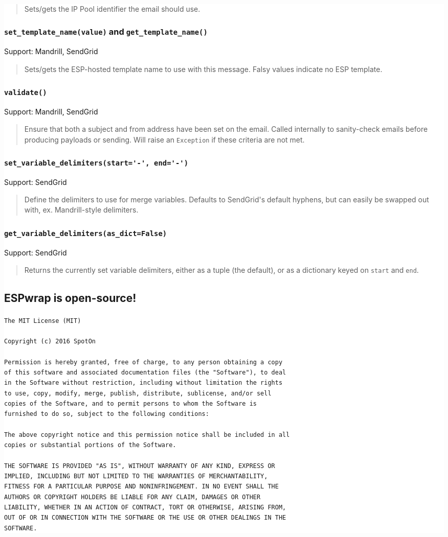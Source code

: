 > Sets/gets the IP Pool identifier the email should use.


### `set_template_name(value)` and `get_template_name()`
Support: Mandrill, SendGrid

> Sets/gets the ESP-hosted template name to use with this message.
> Falsy values indicate no ESP template.


### `validate()`
Support: Mandrill, SendGrid

> Ensure that both a subject and from address have been set on the email.
> Called internally to sanity-check emails before producing payloads or sending.
> Will raise an `Exception` if these criteria are not met.


### `set_variable_delimiters(start='-', end='-')`
Support: SendGrid

> Define the delimiters to use for merge variables. Defaults to SendGrid's
> default hyphens, but can easily be swapped out with, ex. Mandrill-style
> delimiters.


### `get_variable_delimiters(as_dict=False)`
Support: SendGrid

> Returns the currently set variable delimiters, either as a tuple (the default),
> or as a dictionary keyed on `start` and `end`.


## ESPwrap is open-source!
```
The MIT License (MIT)

Copyright (c) 2016 SpotOn

Permission is hereby granted, free of charge, to any person obtaining a copy
of this software and associated documentation files (the "Software"), to deal
in the Software without restriction, including without limitation the rights
to use, copy, modify, merge, publish, distribute, sublicense, and/or sell
copies of the Software, and to permit persons to whom the Software is
furnished to do so, subject to the following conditions:

The above copyright notice and this permission notice shall be included in all
copies or substantial portions of the Software.

THE SOFTWARE IS PROVIDED "AS IS", WITHOUT WARRANTY OF ANY KIND, EXPRESS OR
IMPLIED, INCLUDING BUT NOT LIMITED TO THE WARRANTIES OF MERCHANTABILITY,
FITNESS FOR A PARTICULAR PURPOSE AND NONINFRINGEMENT. IN NO EVENT SHALL THE
AUTHORS OR COPYRIGHT HOLDERS BE LIABLE FOR ANY CLAIM, DAMAGES OR OTHER
LIABILITY, WHETHER IN AN ACTION OF CONTRACT, TORT OR OTHERWISE, ARISING FROM,
OUT OF OR IN CONNECTION WITH THE SOFTWARE OR THE USE OR OTHER DEALINGS IN THE
SOFTWARE.
```

